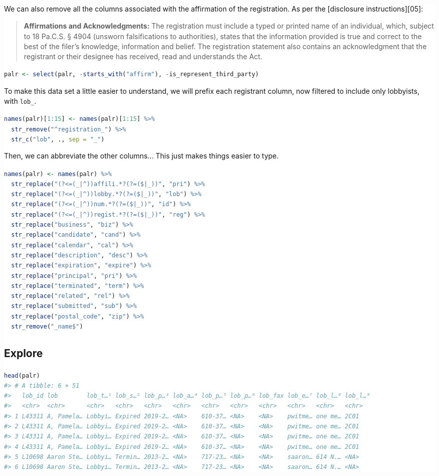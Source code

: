 We can also remove all the columns associated with the affirmation of
the registration. As per the \[disclosure instructions\]\[05\]:

> **Affirmations and Acknowledgments:** The registration must include a
> typed or printed name of an individual, which, subject to 18 Pa.C.S. §
> 4904 (unsworn falsifications to authorities), states that the
> information provided is true and correct to the best of the filer’s
> knowledge, information and belief. The registration statement also
> contains an acknowledgment that the registrant or their designee has
> received, read and understands the Act.

``` r
palr <- select(palr, -starts_with("affirm"), -is_represent_third_party)
```

To make this data set a little easier to understand, we will prefix each
registrant column, now filtered to include only lobbyists, with `lob_`.

``` r
names(palr)[1:15] <- names(palr)[1:15] %>% 
  str_remove("^registration_") %>% 
  str_c("lob", ., sep = "_")
```

Then, we can abbreviate the other columns… This just makes things easier
to type.

``` r
names(palr) <- names(palr) %>% 
  str_replace("(?<=(_|^))affili.*?(?=($|_))", "pri") %>% 
  str_replace("(?<=(_|^))lobby.*?(?=($|_))", "lob") %>% 
  str_replace("(?<=(_|^))num.*?(?=($|_))", "id") %>% 
  str_replace("(?<=(_|^))regist.*?(?=($|_))", "reg") %>% 
  str_replace("business", "biz") %>% 
  str_replace("candidate", "cand") %>% 
  str_replace("calendar", "cal") %>% 
  str_replace("description", "desc") %>% 
  str_replace("expiration", "expire") %>% 
  str_replace("principal", "pri") %>% 
  str_replace("terminated", "term") %>% 
  str_replace("related", "rel") %>% 
  str_replace("submitted", "sub") %>% 
  str_replace("postal_code", "zip") %>% 
  str_remove("_name$")
```

## Explore

``` r
head(palr)
#> # A tibble: 6 × 51
#>   lob_id lob        lob_t…¹ lob_s…² lob_p…³ lob_a…⁴ lob_p…⁵ lob_p…⁶ lob_fax lob_e…⁷ lob_l…⁸ lob_l…⁹
#>   <chr>  <chr>      <chr>   <chr>   <chr>   <chr>   <chr>   <chr>   <chr>   <chr>   <chr>   <chr>  
#> 1 L43311 A, Pamela… Lobbyi… Expired 2019-2… <NA>    610-37… <NA>    <NA>    pwitme… one me… 2C01   
#> 2 L43311 A, Pamela… Lobbyi… Expired 2019-2… <NA>    610-37… <NA>    <NA>    pwitme… one me… 2C01   
#> 3 L43311 A, Pamela… Lobbyi… Expired 2019-2… <NA>    610-37… <NA>    <NA>    pwitme… one me… 2C01   
#> 4 L43311 A, Pamela… Lobbyi… Expired 2019-2… <NA>    610-37… <NA>    <NA>    pwitme… one me… 2C01   
#> 5 L10698 Aaron Ste… Lobbyi… Termin… 2013-2… <NA>    717-23… <NA>    <NA>    saaron… 614 N.… <NA>   
#> 6 L10698 Aaron Ste… Lobbyi… Termin… 2013-2… <NA>    717-23… <NA>    <NA>    saaron… 614 N.… <NA>   
```